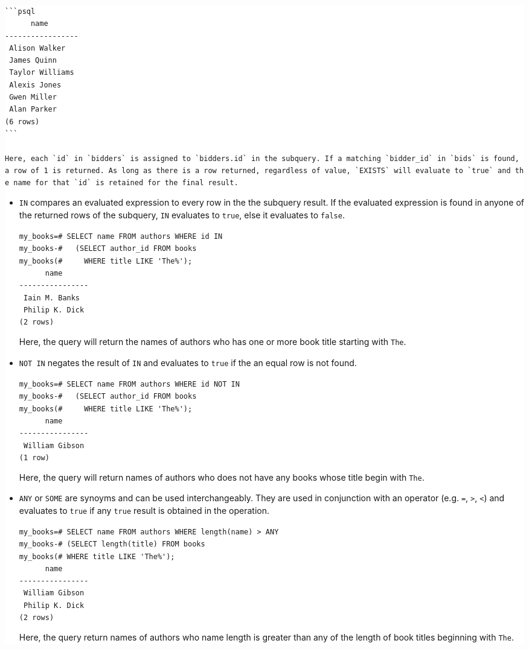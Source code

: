 	```psql
	      name
	-----------------
	 Alison Walker
	 James Quinn
	 Taylor Williams
	 Alexis Jones
	 Gwen Miller
	 Alan Parker
	(6 rows)
	```

	Here, each `id` in `bidders` is assigned to `bidders.id` in the subquery. If a matching `bidder_id` in `bids` is found, a row of 1 is returned. As long as there is a row returned, regardless of value, `EXISTS` will evaluate to `true` and the name for that `id` is retained for the final result.
	
- `IN` compares an evaluated expression to every row in the the subquery result. If the evaluated expression is found in anyone of the returned rows of the subquery, `IN` evaluates to `true`, else it evaluates to `false`.
	```psql
	my_books=# SELECT name FROM authors WHERE id IN
	my_books-#   (SELECT author_id FROM books
	my_books(#     WHERE title LIKE 'The%');
	      name
	----------------
	 Iain M. Banks
	 Philip K. Dick
	(2 rows)
	```
	Here, the query will return the names of authors who has one or more book title starting with `The`.

- `NOT IN` negates the result of `IN` and evaluates to `true` if the an equal row is not found.
	```psql
	my_books=# SELECT name FROM authors WHERE id NOT IN
	my_books-#   (SELECT author_id FROM books
	my_books(#     WHERE title LIKE 'The%');
	      name
	----------------
	 William Gibson
	(1 row)
	```
	Here, the query will return names of authors who does not have any books whose title begin with `The`.

- `ANY` or `SOME` are synoyms and can be used interchangeably. They are used in conjunction with an operator (e.g. `=`, `>`, `<`) and evaluates to `true` if any `true` result is obtained in the operation.
	```psql
	my_books=# SELECT name FROM authors WHERE length(name) > ANY
	my_books-# (SELECT length(title) FROM books
	my_books(# WHERE title LIKE 'The%');
	      name
	----------------
	 William Gibson
	 Philip K. Dick
	(2 rows)
	```
	Here, the query return names of authors who name length is greater than any of the length of book titles beginning with `The`.
